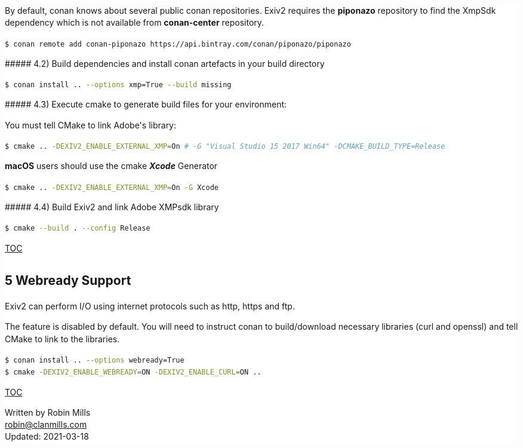 By default, conan knows about several public conan repositories. Exiv2 requires
the **piponazo** repository to find the XmpSdk dependency which is not available from **conan-center** repository.

```bash
$ conan remote add conan-piponazo https://api.bintray.com/conan/piponazo/piponazo
```

<name id="4-2">
##### 4.2) Build dependencies and install conan artefacts in your build directory

```bash
$ conan install .. --options xmp=True --build missing
```

<name id="4-3">
##### 4.3) Execute cmake to generate build files for your environment:

You must tell CMake to link Adobe's library:

```bash
$ cmake .. -DEXIV2_ENABLE_EXTERNAL_XMP=On # -G "Visual Studio 15 2017 Win64" -DCMAKE_BUILD_TYPE=Release
```
**macOS** users should use the cmake _**Xcode**_ Generator

```bash
$ cmake .. -DEXIV2_ENABLE_EXTERNAL_XMP=On -G Xcode
```

<name id="4-4">
##### 4.4) Build Exiv2 and link Adobe XMPsdk library

```bash
$ cmake --build . --config Release
```

[TOC](#TOC)
<name id="5">
## 5 Webready Support

Exiv2 can perform I/O using internet protocols such as http, https and ftp.

The feature is disabled by default.  You will need to instruct conan to build/download necessary libraries (curl and openssl) and tell CMake to link to the libraries.

```bash
$ conan install .. --options webready=True
$ cmake -DEXIV2_ENABLE_WEBREADY=ON -DEXIV2_ENABLE_CURL=ON ..
```

[TOC](#TOC)

Written by Robin Mills<br>robin@clanmills.com<br>Updated: 2021-03-18

